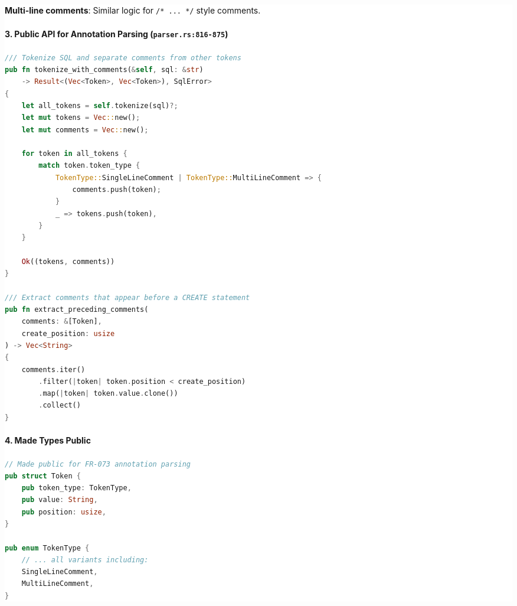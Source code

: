 **Multi-line comments**: Similar logic for `/* ... */` style comments.

#### 3. Public API for Annotation Parsing (`parser.rs:816-875`)

```rust
/// Tokenize SQL and separate comments from other tokens
pub fn tokenize_with_comments(&self, sql: &str)
    -> Result<(Vec<Token>, Vec<Token>), SqlError>
{
    let all_tokens = self.tokenize(sql)?;
    let mut tokens = Vec::new();
    let mut comments = Vec::new();

    for token in all_tokens {
        match token.token_type {
            TokenType::SingleLineComment | TokenType::MultiLineComment => {
                comments.push(token);
            }
            _ => tokens.push(token),
        }
    }

    Ok((tokens, comments))
}

/// Extract comments that appear before a CREATE statement
pub fn extract_preceding_comments(
    comments: &[Token],
    create_position: usize
) -> Vec<String>
{
    comments.iter()
        .filter(|token| token.position < create_position)
        .map(|token| token.value.clone())
        .collect()
}
```

#### 4. Made Types Public

```rust
// Made public for FR-073 annotation parsing
pub struct Token {
    pub token_type: TokenType,
    pub value: String,
    pub position: usize,
}

pub enum TokenType {
    // ... all variants including:
    SingleLineComment,
    MultiLineComment,
}
```
